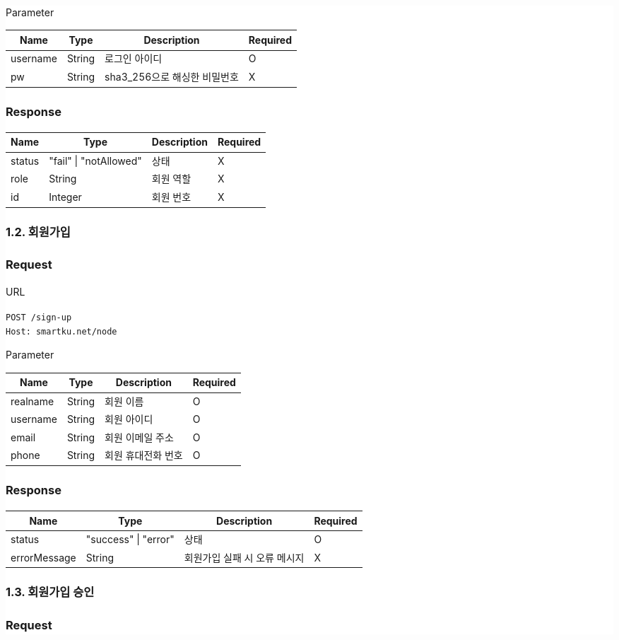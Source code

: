 Parameter

| Name     | Type   | Description                  | Required |
| -------- | ------ | ---------------------------- | -------- |
| username | String | 로그인 아이디                | O        |
| pw       | String | sha3_256으로 해싱한 비밀번호 | X        |

### Response

| Name   | Type                   | Description | Required |
| ------ | ---------------------- | ----------- | -------- |
| status | "fail" \| "notAllowed" | 상태        | X        |
| role   | String                 | 회원 역할   | X        |
| id     | Integer                | 회원 번호   | X        |

### 1.2. 회원가입

### Request

URL

```
POST /sign-up
Host: smartku.net/node
```

Parameter

| Name     | Type   | Description        | Required |
| -------- | ------ | ------------------ | -------- |
| realname | String | 회원 이름          | O        |
| username | String | 회원 아이디        | O        |
| email    | String | 회원 이메일 주소   | O        |
| phone    | String | 회원 휴대전화 번호 | O        |

### Response

| Name         | Type                 | Description                  | Required |
| ------------ | -------------------- | ---------------------------- | -------- |
| status       | "success" \| "error" | 상태                         | O        |
| errorMessage | String               | 회원가입 실패 시 오류 메시지 | X        |

### 1.3. 회원가입 승인

### Request
